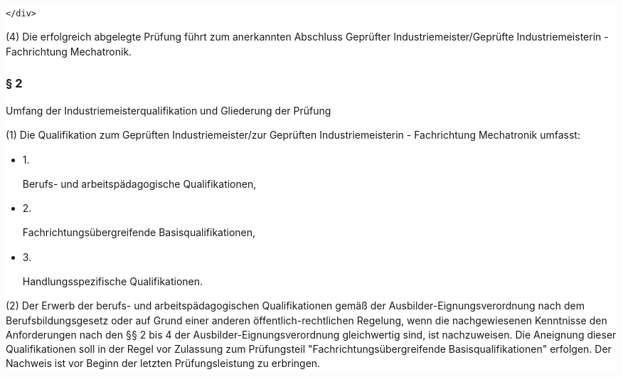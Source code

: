     </div>

</div>

<div class="jurAbsatz">

(4) Die erfolgreich abgelegte Prüfung führt zum anerkannten Abschluss
Geprüfter Industriemeister/Geprüfte Industriemeisterin - Fachrichtung
Mechatronik.

</div>

</div>

</div>

</div>

<span id="BJNR303700005BJNE000301308.html"></span>

### § 2  
Umfang der Industriemeisterqualifikation und Gliederung der Prüfung

<div>

<div class="jnhtml">

<div>

<div class="jurAbsatz">

(1) Die Qualifikation zum Geprüften Industriemeister/zur Geprüften
Industriemeisterin - Fachrichtung Mechatronik umfasst:

  - 1\.
    
    <div style="">
    
    Berufs- und arbeitspädagogische Qualifikationen,
    
    </div>

  - 2\.
    
    <div style="">
    
    Fachrichtungsübergreifende Basisqualifikationen,
    
    </div>

  - 3\.
    
    <div style="">
    
    Handlungsspezifische Qualifikationen.
    
    </div>

</div>

<div class="jurAbsatz">

(2) Der Erwerb der berufs- und arbeitspädagogischen Qualifikationen
gemäß der Ausbilder-Eignungsverordnung nach dem Berufsbildungsgesetz
oder auf Grund einer anderen öffentlich-rechtlichen Regelung, wenn die
nachgewiesenen Kenntnisse den Anforderungen nach den §§ 2 bis 4 der
Ausbilder-Eignungsverordnung gleichwertig sind, ist nachzuweisen. Die
Aneignung dieser Qualifikationen soll in der Regel vor Zulassung zum
Prüfungsteil "Fachrichtungsübergreifende Basisqualifikationen"
erfolgen. Der Nachweis ist vor Beginn der letzten Prüfungsleistung zu
erbringen.
